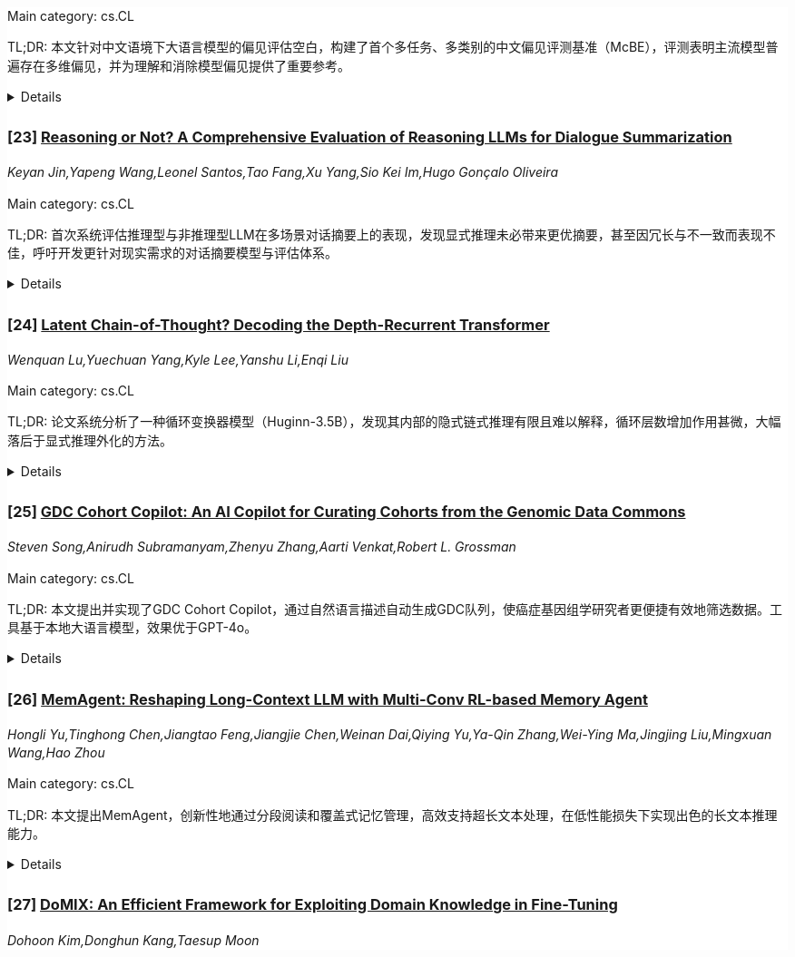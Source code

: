 Main category: cs.CL

TL;DR: 本文针对中文语境下大语言模型的偏见评估空白，构建了首个多任务、多类别的中文偏见评测基准（McBE），评测表明主流模型普遍存在多维偏见，并为理解和消除模型偏见提供了重要参考。


<details><summary>Details</summary></details>


### [23] [Reasoning or Not? A Comprehensive Evaluation of Reasoning LLMs for Dialogue Summarization](https://arxiv.org/abs/2507.02145)
*Keyan Jin,Yapeng Wang,Leonel Santos,Tao Fang,Xu Yang,Sio Kei Im,Hugo Gonçalo Oliveira*

Main category: cs.CL

TL;DR: 首次系统评估推理型与非推理型LLM在多场景对话摘要上的表现，发现显式推理未必带来更优摘要，甚至因冗长与不一致而表现不佳，呼吁开发更针对现实需求的对话摘要模型与评估体系。


<details><summary>Details</summary></details>


### [24] [Latent Chain-of-Thought? Decoding the Depth-Recurrent Transformer](https://arxiv.org/abs/2507.02199)
*Wenquan Lu,Yuechuan Yang,Kyle Lee,Yanshu Li,Enqi Liu*

Main category: cs.CL

TL;DR: 论文系统分析了一种循环变换器模型（Huginn-3.5B），发现其内部的隐式链式推理有限且难以解释，循环层数增加作用甚微，大幅落后于显式推理外化的方法。


<details><summary>Details</summary></details>


### [25] [GDC Cohort Copilot: An AI Copilot for Curating Cohorts from the Genomic Data Commons](https://arxiv.org/abs/2507.02221)
*Steven Song,Anirudh Subramanyam,Zhenyu Zhang,Aarti Venkat,Robert L. Grossman*

Main category: cs.CL

TL;DR: 本文提出并实现了GDC Cohort Copilot，通过自然语言描述自动生成GDC队列，使癌症基因组学研究者更便捷有效地筛选数据。工具基于本地大语言模型，效果优于GPT-4o。


<details><summary>Details</summary></details>


### [26] [MemAgent: Reshaping Long-Context LLM with Multi-Conv RL-based Memory Agent](https://arxiv.org/abs/2507.02259)
*Hongli Yu,Tinghong Chen,Jiangtao Feng,Jiangjie Chen,Weinan Dai,Qiying Yu,Ya-Qin Zhang,Wei-Ying Ma,Jingjing Liu,Mingxuan Wang,Hao Zhou*

Main category: cs.CL

TL;DR: 本文提出MemAgent，创新性地通过分段阅读和覆盖式记忆管理，高效支持超长文本处理，在低性能损失下实现出色的长文本推理能力。


<details><summary>Details</summary></details>


### [27] [DoMIX: An Efficient Framework for Exploiting Domain Knowledge in Fine-Tuning](https://arxiv.org/abs/2507.02302)
*Dohoon Kim,Donghun Kang,Taesup Moon*
